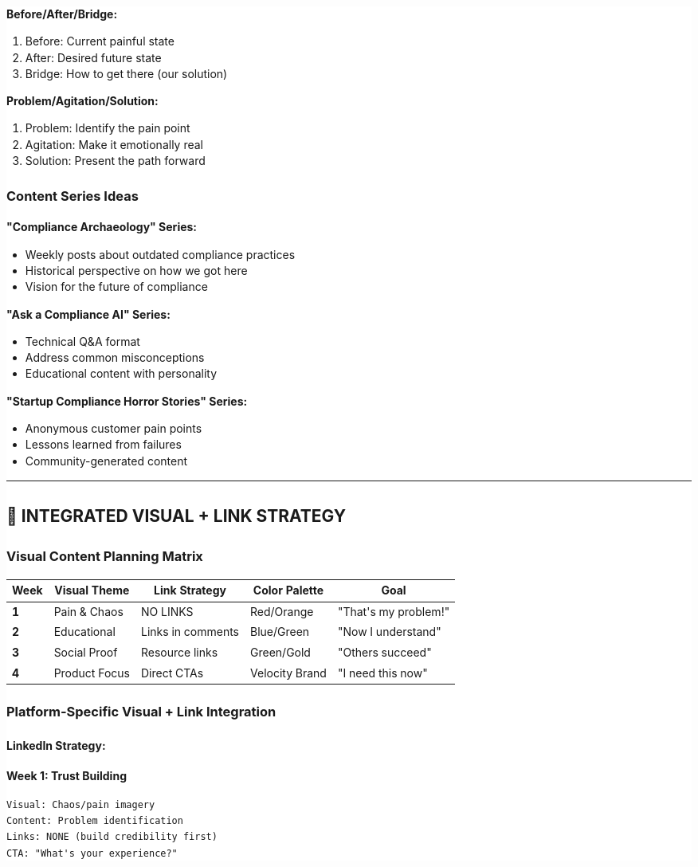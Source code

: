 **Before/After/Bridge:**
1. Before: Current painful state
2. After: Desired future state
3. Bridge: How to get there (our solution)

**Problem/Agitation/Solution:**
1. Problem: Identify the pain point
2. Agitation: Make it emotionally real
3. Solution: Present the path forward

### **Content Series Ideas**

**"Compliance Archaeology" Series:**
- Weekly posts about outdated compliance practices
- Historical perspective on how we got here
- Vision for the future of compliance

**"Ask a Compliance AI" Series:**
- Technical Q&A format
- Address common misconceptions
- Educational content with personality

**"Startup Compliance Horror Stories" Series:**
- Anonymous customer pain points
- Lessons learned from failures
- Community-generated content

---

## 🎨 **INTEGRATED VISUAL + LINK STRATEGY**

### **Visual Content Planning Matrix**

| **Week** | **Visual Theme** | **Link Strategy** | **Color Palette** | **Goal** |
|----------|------------------|-------------------|-------------------|-----------|
| **1** | Pain & Chaos | NO LINKS | Red/Orange | "That's my problem!" |
| **2** | Educational | Links in comments | Blue/Green | "Now I understand" |
| **3** | Social Proof | Resource links | Green/Gold | "Others succeed" |
| **4** | Product Focus | Direct CTAs | Velocity Brand | "I need this now" |

### **Platform-Specific Visual + Link Integration**

#### **LinkedIn Strategy:**

**Week 1: Trust Building**
```
Visual: Chaos/pain imagery
Content: Problem identification
Links: NONE (build credibility first)
CTA: "What's your experience?"
```
